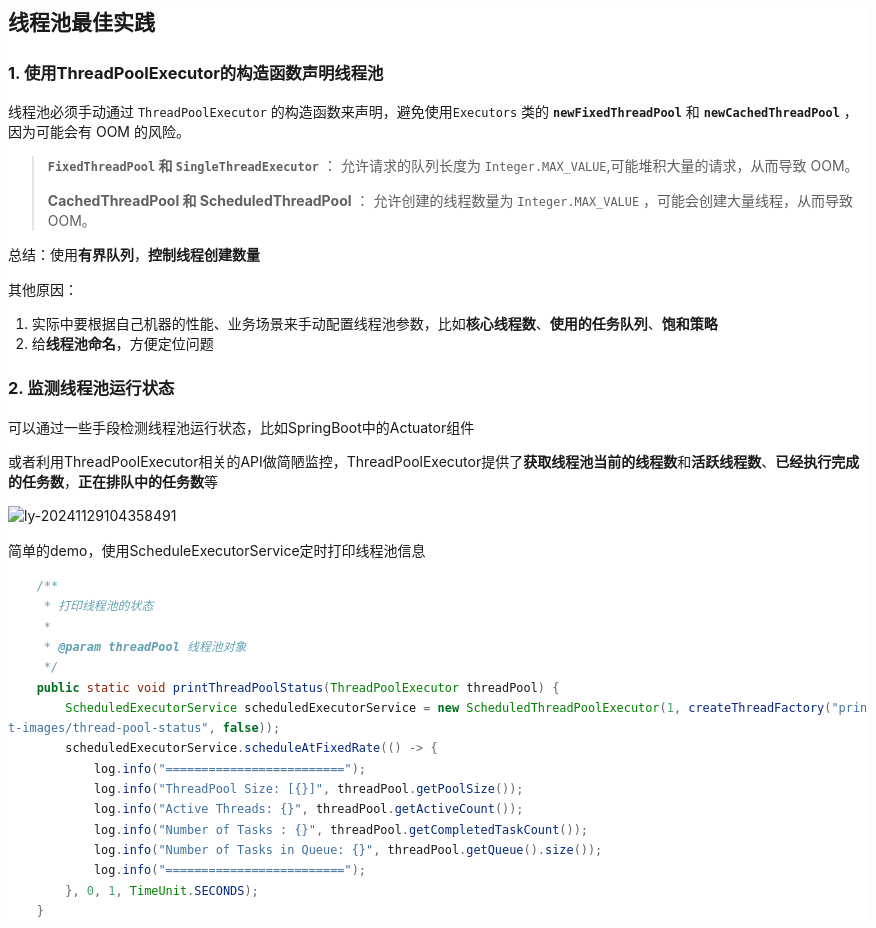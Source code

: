 ```java
```



## 线程池最佳实践

### 1. 使用ThreadPoolExecutor的构造函数声明线程池

线程池必须手动通过 `ThreadPoolExecutor` 的构造函数来声明，避免使用`Executors` 类的 **`newFixedThreadPool`** 和 **`newCachedThreadPool`** ，因为可能会有 OOM 的风险。

> **`FixedThreadPool` 和 `SingleThreadExecutor`** ： 允许请求的队列长度为 `Integer.MAX_VALUE`,可能堆积大量的请求，从而导致 OOM。
>
> **CachedThreadPool 和 ScheduledThreadPool** ： 允许创建的线程数量为 `Integer.MAX_VALUE` ，可能会创建大量线程，从而导致 OOM。

总结：使用**有界队列**，**控制线程创建数量**

其他原因：

1. 实际中要根据自己机器的性能、业务场景来手动配置线程池参数，比如**核心线程数**、**使用的任务队列**、**饱和策略**
2. 给**线程池命名**，方便定位问题

### 2. 监测线程池运行状态

可以通过一些手段检测线程池运行状态，比如SpringBoot中的Actuator组件

或者利用ThreadPoolExecutor相关的API做简陋监控，ThreadPoolExecutor提供了**获取线程池当前的线程数**和**活跃线程数**、**已经执行完成的任务数**，**正在排队中的任务数**等

![ly-20241129104358491](attachments/img/ly-20241129104358491.png)

简单的demo，使用ScheduleExecutorService定时打印线程池信息

```java
    /**
     * 打印线程池的状态
     *
     * @param threadPool 线程池对象
     */
    public static void printThreadPoolStatus(ThreadPoolExecutor threadPool) {
        ScheduledExecutorService scheduledExecutorService = new ScheduledThreadPoolExecutor(1, createThreadFactory("print-images/thread-pool-status", false));
        scheduledExecutorService.scheduleAtFixedRate(() -> {
            log.info("=========================");
            log.info("ThreadPool Size: [{}]", threadPool.getPoolSize());
            log.info("Active Threads: {}", threadPool.getActiveCount());
            log.info("Number of Tasks : {}", threadPool.getCompletedTaskCount());
            log.info("Number of Tasks in Queue: {}", threadPool.getQueue().size());
            log.info("=========================");
        }, 0, 1, TimeUnit.SECONDS);
    }
```

